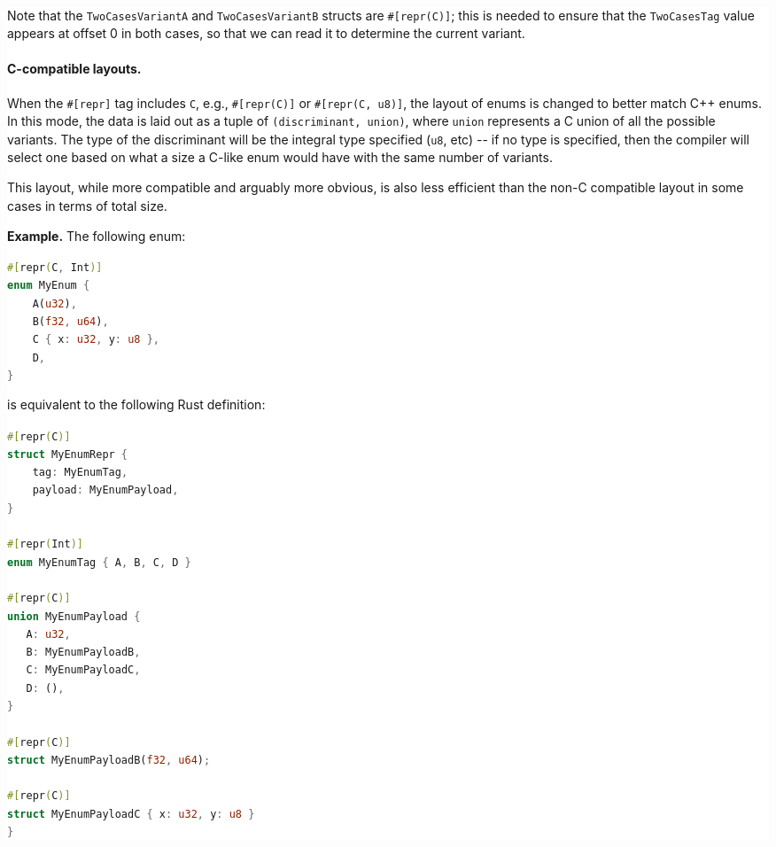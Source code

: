 Note that the `TwoCasesVariantA` and `TwoCasesVariantB` structs are
`#[repr(C)]`; this is needed to ensure that the `TwoCasesTag` value
appears at offset 0 in both cases, so that we can read it to determine
the current variant.

#### C-compatible layouts.

When the `#[repr]` tag includes `C`, e.g., `#[repr(C)]` or `#[repr(C,
u8)]`, the layout of enums is changed to better match C++ enums. In
this mode, the data is laid out as a tuple of `(discriminant, union)`,
where `union` represents a C union of all the possible variants. The
type of the discriminant will be the integral type specified (`u8`,
etc) -- if no type is specified, then the compiler will select one
based on what a size a C-like enum would have with the same number of
variants.

This layout, while more compatible and arguably more obvious, is also
less efficient than the non-C compatible layout in some cases in terms
of total size.

**Example.** The following enum:

```rust
#[repr(C, Int)]
enum MyEnum {
    A(u32),
    B(f32, u64),
    C { x: u32, y: u8 },
    D,
}
```

is equivalent to the following Rust definition:

```rust
#[repr(C)]
struct MyEnumRepr {
    tag: MyEnumTag,
    payload: MyEnumPayload,
}

#[repr(Int)]
enum MyEnumTag { A, B, C, D }

#[repr(C)]
union MyEnumPayload {
   A: u32,
   B: MyEnumPayloadB,
   C: MyEnumPayloadC,
   D: (),
}

#[repr(C)]
struct MyEnumPayloadB(f32, u64);

#[repr(C)]
struct MyEnumPayloadC { x: u32, y: u8 }
}
```


[#10]: https://github.com/rust-rfcs/unsafe-code-guidelines/issues/10
[RFC 2195]: https://rust-lang.github.io/rfcs/2195-really-tagged-unions.html
[`NonZeroU8`]: https://doc.rust-lang.org/std/num/struct.NonZeroU8.html
[^caveat]: Strictly speaking, niche values are considered part of the "representation invariant" for an enum and not its type. Therefore, this section is added only as a preview for future unsafe-code-guidelines discussion.